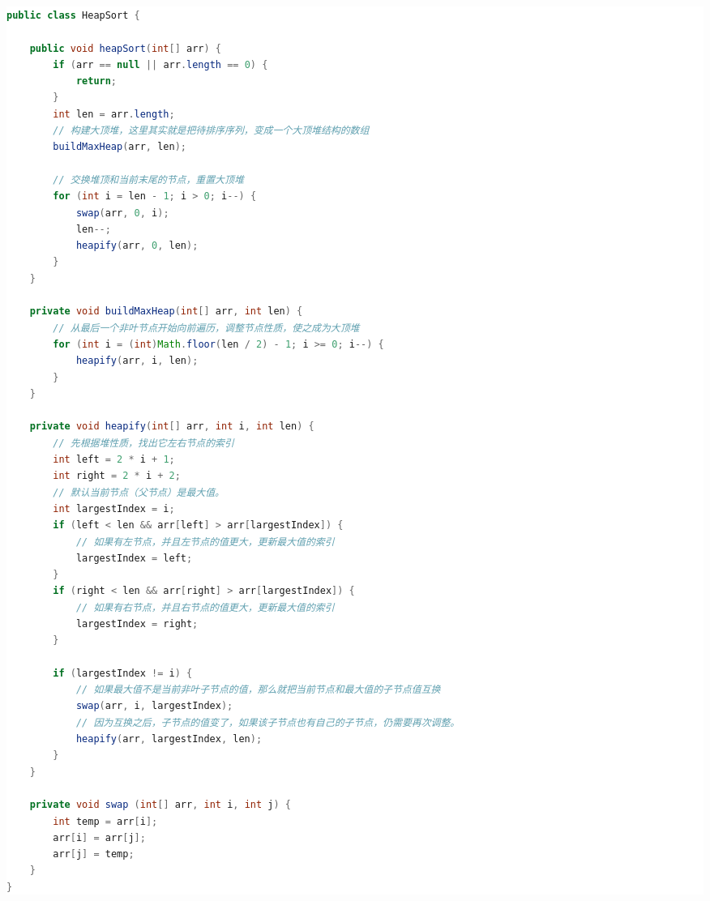 

```java
public class HeapSort {
 
	public void heapSort(int[] arr) {
		if (arr == null || arr.length == 0) {
			return;
		}
		int len = arr.length;
		// 构建大顶堆，这里其实就是把待排序序列，变成一个大顶堆结构的数组
		buildMaxHeap(arr, len);
 
		// 交换堆顶和当前末尾的节点，重置大顶堆
		for (int i = len - 1; i > 0; i--) {
			swap(arr, 0, i);
			len--;
			heapify(arr, 0, len);
		}
	}
 
	private void buildMaxHeap(int[] arr, int len) {
		// 从最后一个非叶节点开始向前遍历，调整节点性质，使之成为大顶堆
		for (int i = (int)Math.floor(len / 2) - 1; i >= 0; i--) {
			heapify(arr, i, len);
		}
	}
 
	private void heapify(int[] arr, int i, int len) {
		// 先根据堆性质，找出它左右节点的索引
		int left = 2 * i + 1;
		int right = 2 * i + 2;
		// 默认当前节点（父节点）是最大值。
		int largestIndex = i;
		if (left < len && arr[left] > arr[largestIndex]) {
			// 如果有左节点，并且左节点的值更大，更新最大值的索引
			largestIndex = left;
		}
		if (right < len && arr[right] > arr[largestIndex]) {
			// 如果有右节点，并且右节点的值更大，更新最大值的索引
			largestIndex = right;
		}
 
		if (largestIndex != i) {
			// 如果最大值不是当前非叶子节点的值，那么就把当前节点和最大值的子节点值互换
			swap(arr, i, largestIndex);
			// 因为互换之后，子节点的值变了，如果该子节点也有自己的子节点，仍需要再次调整。
			heapify(arr, largestIndex, len);
		}
	}
 
	private void swap (int[] arr, int i, int j) {
		int temp = arr[i];
		arr[i] = arr[j];
		arr[j] = temp;
	}
}
```
